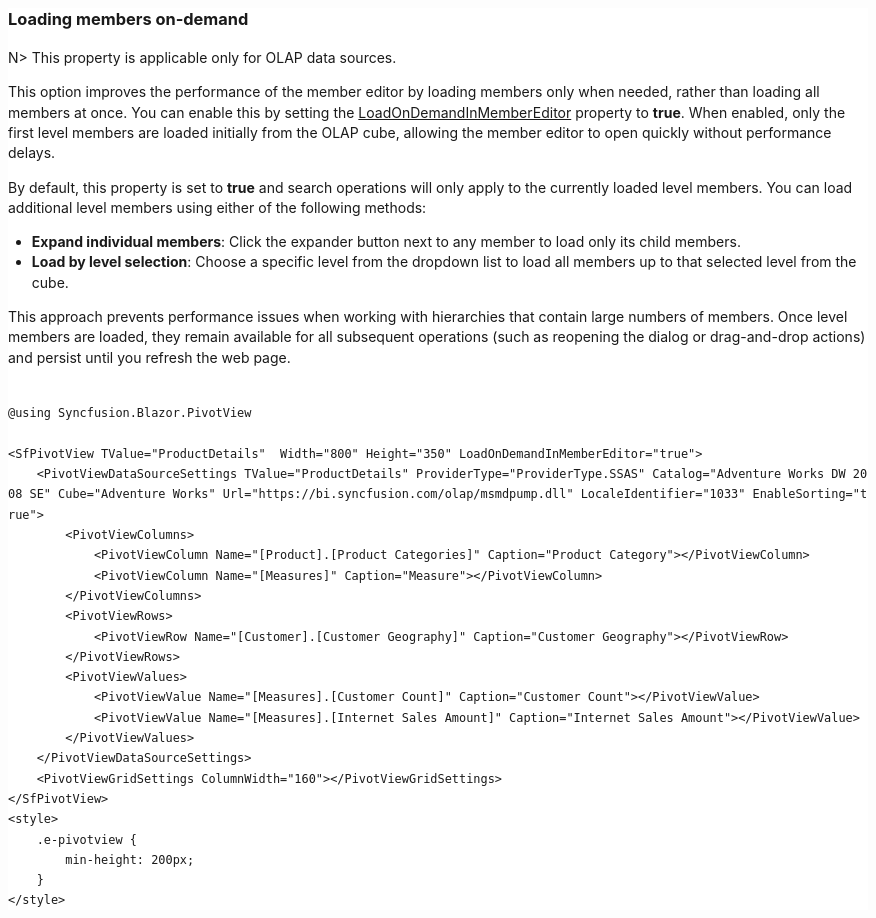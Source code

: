 ### Loading members on-demand

N> This property is applicable only for OLAP data sources.

This option improves the performance of the member editor by loading members only when needed, rather than loading all members at once. You can enable this by setting the [LoadOnDemandInMemberEditor](https://help.syncfusion.com/cr/blazor/Syncfusion.Blazor.PivotView.SfPivotView-1.html#Syncfusion_Blazor_PivotView_SfPivotView_1_LoadOnDemandInMemberEditor) property to **true**. When enabled, only the first level members are loaded initially from the OLAP cube, allowing the member editor to open quickly without performance delays.

By default, this property is set to **true** and search operations will only apply to the currently loaded level members. You can load additional level members using either of the following methods:

* **Expand individual members**: Click the expander button next to any member to load only its child members.
* **Load by level selection**: Choose a specific level from the dropdown list to load all members up to that selected level from the cube.

This approach prevents performance issues when working with hierarchies that contain large numbers of members. Once level members are loaded, they remain available for all subsequent operations (such as reopening the dialog or drag-and-drop actions) and persist until you refresh the web page.

```cshtml

@using Syncfusion.Blazor.PivotView

<SfPivotView TValue="ProductDetails"  Width="800" Height="350" LoadOnDemandInMemberEditor="true">
    <PivotViewDataSourceSettings TValue="ProductDetails" ProviderType="ProviderType.SSAS" Catalog="Adventure Works DW 2008 SE" Cube="Adventure Works" Url="https://bi.syncfusion.com/olap/msmdpump.dll" LocaleIdentifier="1033" EnableSorting="true">
        <PivotViewColumns>
            <PivotViewColumn Name="[Product].[Product Categories]" Caption="Product Category"></PivotViewColumn>
            <PivotViewColumn Name="[Measures]" Caption="Measure"></PivotViewColumn>
        </PivotViewColumns>
        <PivotViewRows>
            <PivotViewRow Name="[Customer].[Customer Geography]" Caption="Customer Geography"></PivotViewRow>
        </PivotViewRows>
        <PivotViewValues>
            <PivotViewValue Name="[Measures].[Customer Count]" Caption="Customer Count"></PivotViewValue>
            <PivotViewValue Name="[Measures].[Internet Sales Amount]" Caption="Internet Sales Amount"></PivotViewValue>
        </PivotViewValues>
    </PivotViewDataSourceSettings>
    <PivotViewGridSettings ColumnWidth="160"></PivotViewGridSettings>
</SfPivotView>
<style>
    .e-pivotview {
        min-height: 200px;
    }
</style>

```
